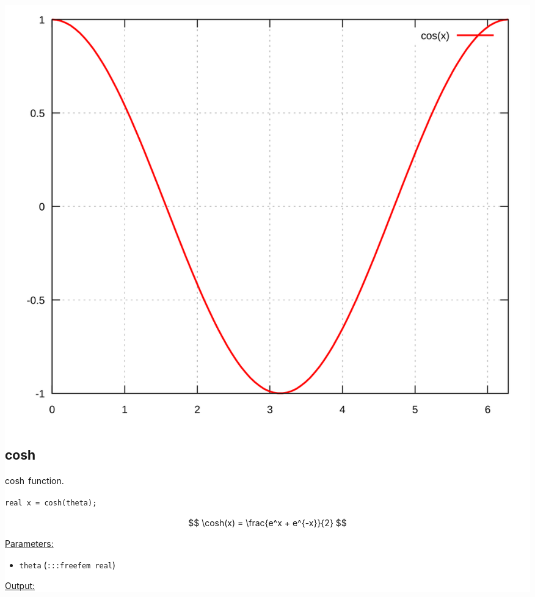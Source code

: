 ![cos function](images/cos.svg)

## cosh

$\cosh$ function.

```freefem
real x = cosh(theta);
```

$$
\cosh(x) = \frac{e^x + e^{-x}}{2}
$$

<u>Parameters:</u>

 - `theta` (`:::freefem real`)

<u>Output:</u>
